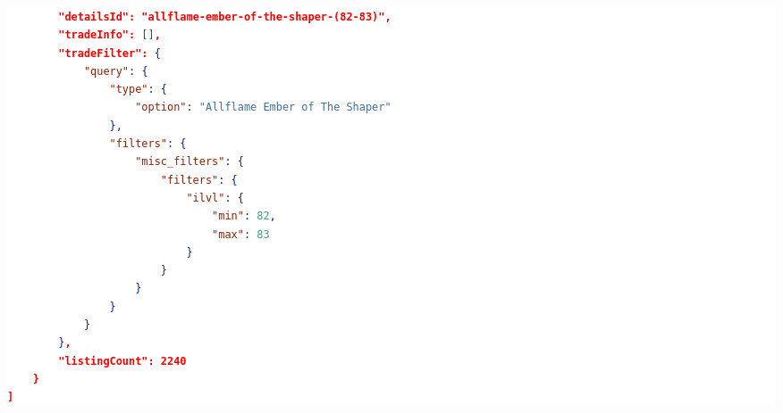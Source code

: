 ```json
        "detailsId": "allflame-ember-of-the-shaper-(82-83)",
        "tradeInfo": [],
        "tradeFilter": {
            "query": {
                "type": {
                    "option": "Allflame Ember of The Shaper"
                },
                "filters": {
                    "misc_filters": {
                        "filters": {
                            "ilvl": {
                                "min": 82,
                                "max": 83
                            }
                        }
                    }
                }
            }
        },
        "listingCount": 2240
    }
]
```
